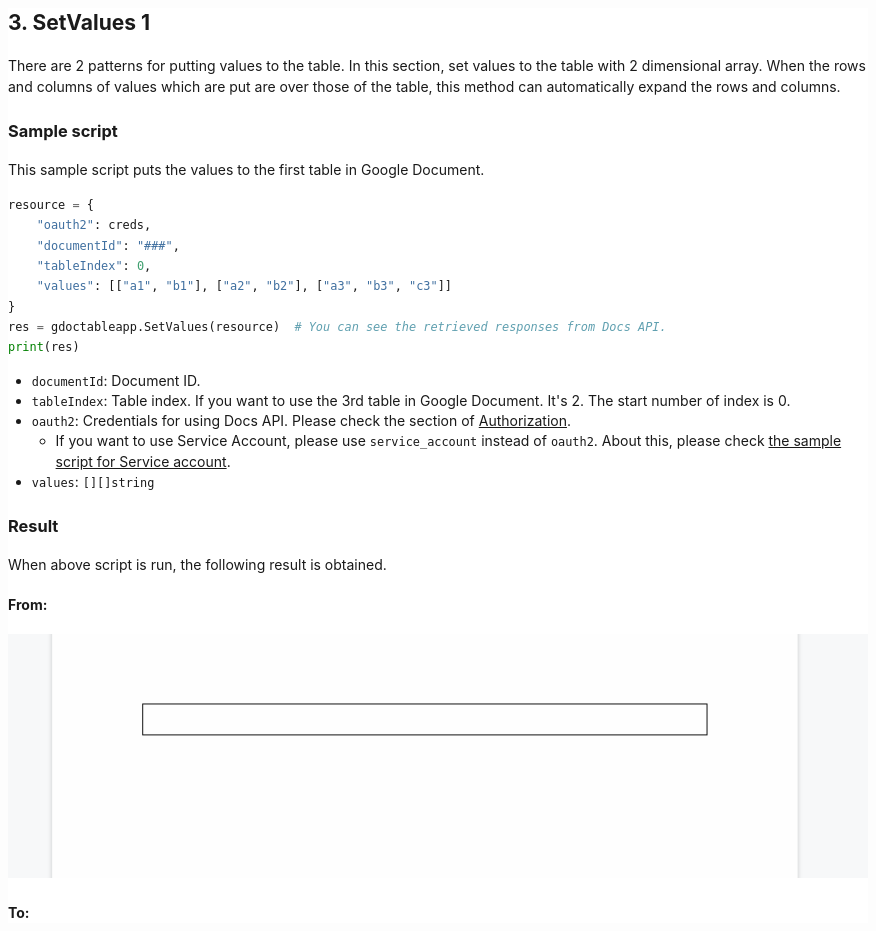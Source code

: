 <a name="setvalues1"></a>

## 3. SetValues 1

There are 2 patterns for putting values to the table. In this section, set values to the table with 2 dimensional array. When the rows and columns of values which are put are over those of the table, this method can automatically expand the rows and columns.

### Sample script

This sample script puts the values to the first table in Google Document.

```python
resource = {
    "oauth2": creds,
    "documentId": "###",
    "tableIndex": 0,
    "values": [["a1", "b1"], ["a2", "b2"], ["a3", "b3", "c3"]]
}
res = gdoctableapp.SetValues(resource)  # You can see the retrieved responses from Docs API.
print(res)
```

- `documentId`: Document ID.
- `tableIndex`: Table index. If you want to use the 3rd table in Google Document. It's 2. The start number of index is 0.
- `oauth2`: Credentials for using Docs API. Please check the section of [Authorization](#authorization).
  - If you want to use Service Account, please use `service_account` instead of `oauth2`. About this, please check [the sample script for Service account](#serviceaccount).
- `values`: `[][]string`

### Result

When above script is run, the following result is obtained.

#### From:

![](images/fig1.png)

#### To:
